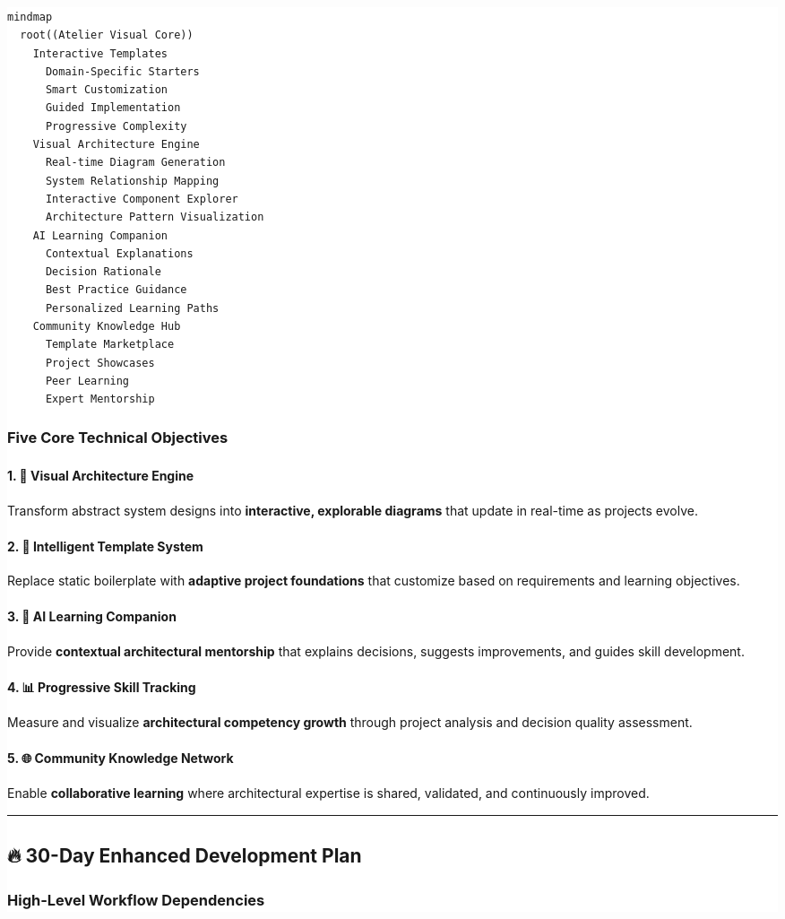 ```mermaid
mindmap
  root((Atelier Visual Core))
    Interactive Templates
      Domain-Specific Starters
      Smart Customization
      Guided Implementation
      Progressive Complexity
    Visual Architecture Engine
      Real-time Diagram Generation
      System Relationship Mapping
      Interactive Component Explorer
      Architecture Pattern Visualization
    AI Learning Companion
      Contextual Explanations
      Decision Rationale
      Best Practice Guidance
      Personalized Learning Paths
    Community Knowledge Hub
      Template Marketplace
      Project Showcases
      Peer Learning
      Expert Mentorship
```

### Five Core Technical Objectives

#### 1. 🎨 **Visual Architecture Engine**
Transform abstract system designs into **interactive, explorable diagrams** that update in real-time as projects evolve.

#### 2. 🧩 **Intelligent Template System**
Replace static boilerplate with **adaptive project foundations** that customize based on requirements and learning objectives.

#### 3. 🤖 **AI Learning Companion**
Provide **contextual architectural mentorship** that explains decisions, suggests improvements, and guides skill development.

#### 4. 📊 **Progressive Skill Tracking**
Measure and visualize **architectural competency growth** through project analysis and decision quality assessment.

#### 5. 🌐 **Community Knowledge Network**
Enable **collaborative learning** where architectural expertise is shared, validated, and continuously improved.

---

## 🔥 30-Day Enhanced Development Plan

### High-Level Workflow Dependencies

